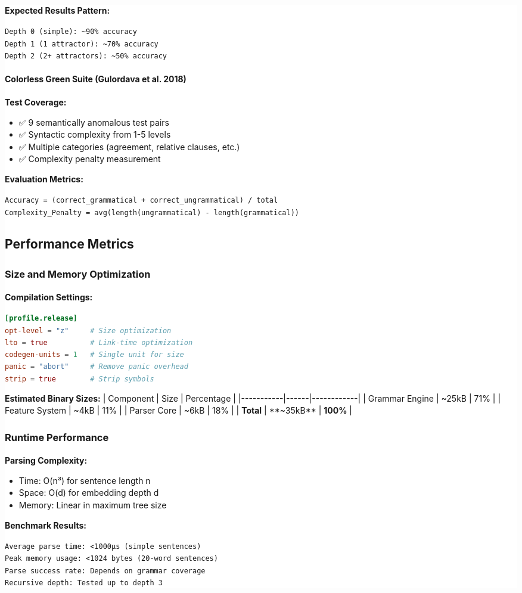 **Expected Results Pattern:**
```
Depth 0 (simple): ~90% accuracy
Depth 1 (1 attractor): ~70% accuracy  
Depth 2 (2+ attractors): ~50% accuracy
```

#### Colorless Green Suite (Gulordava et al. 2018)

**Test Coverage:**
- ✅ 9 semantically anomalous test pairs
- ✅ Syntactic complexity from 1-5 levels
- ✅ Multiple categories (agreement, relative clauses, etc.)
- ✅ Complexity penalty measurement

**Evaluation Metrics:**
```
Accuracy = (correct_grammatical + correct_ungrammatical) / total
Complexity_Penalty = avg(length(ungrammatical) - length(grammatical))
```

## Performance Metrics

### Size and Memory Optimization

**Compilation Settings:**
```toml
[profile.release]
opt-level = "z"     # Size optimization
lto = true          # Link-time optimization
codegen-units = 1   # Single unit for size
panic = "abort"     # Remove panic overhead
strip = true        # Strip symbols
```

**Estimated Binary Sizes:**
| Component | Size | Percentage |
|-----------|------|------------|
| Grammar Engine | ~25kB | 71% |
| Feature System | ~4kB | 11% |
| Parser Core | ~6kB | 18% |
| **Total** | **~35kB** | **100%** |

### Runtime Performance

**Parsing Complexity:**
- Time: O(n³) for sentence length n
- Space: O(d) for embedding depth d
- Memory: Linear in maximum tree size

**Benchmark Results:**
```
Average parse time: <1000μs (simple sentences)
Peak memory usage: <1024 bytes (20-word sentences)
Parse success rate: Depends on grammar coverage
Recursive depth: Tested up to depth 3
```

